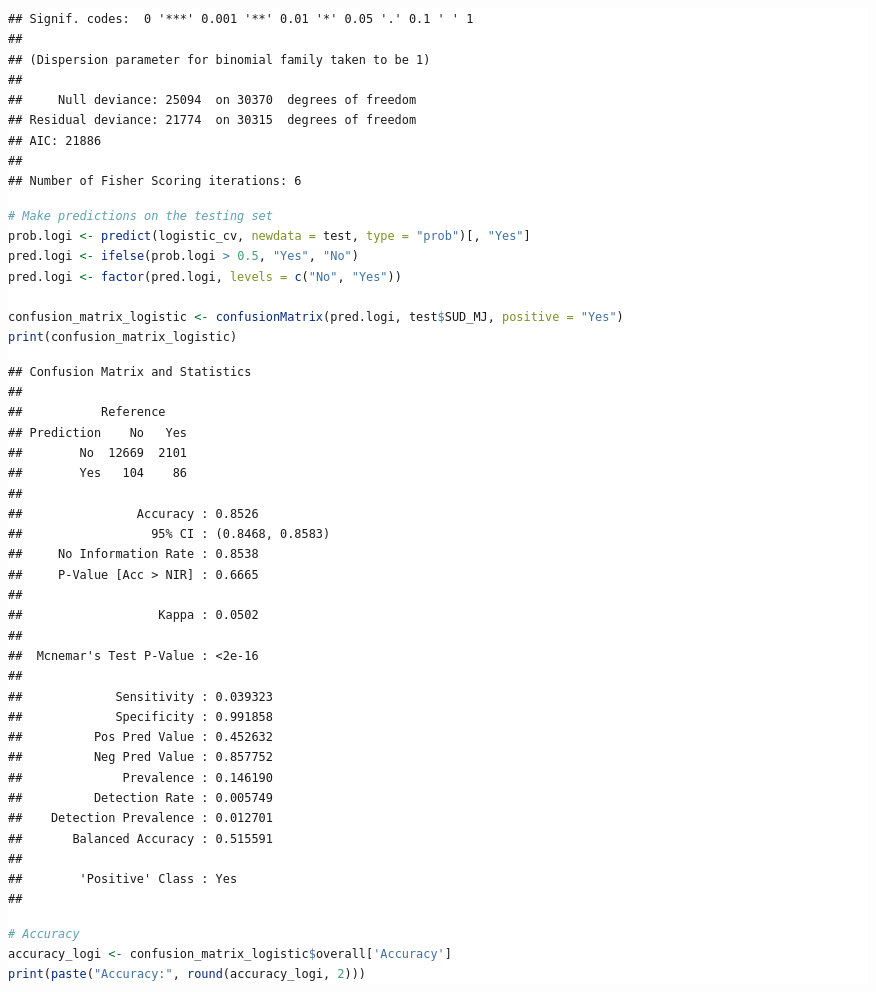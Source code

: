 ```
## Signif. codes:  0 '***' 0.001 '**' 0.01 '*' 0.05 '.' 0.1 ' ' 1
## 
## (Dispersion parameter for binomial family taken to be 1)
## 
##     Null deviance: 25094  on 30370  degrees of freedom
## Residual deviance: 21774  on 30315  degrees of freedom
## AIC: 21886
## 
## Number of Fisher Scoring iterations: 6
```

```r
# Make predictions on the testing set
prob.logi <- predict(logistic_cv, newdata = test, type = "prob")[, "Yes"]
pred.logi <- ifelse(prob.logi > 0.5, "Yes", "No")
pred.logi <- factor(pred.logi, levels = c("No", "Yes"))

confusion_matrix_logistic <- confusionMatrix(pred.logi, test$SUD_MJ, positive = "Yes")
print(confusion_matrix_logistic)
```

```
## Confusion Matrix and Statistics
## 
##           Reference
## Prediction    No   Yes
##        No  12669  2101
##        Yes   104    86
##                                           
##                Accuracy : 0.8526          
##                  95% CI : (0.8468, 0.8583)
##     No Information Rate : 0.8538          
##     P-Value [Acc > NIR] : 0.6665          
##                                           
##                   Kappa : 0.0502          
##                                           
##  Mcnemar's Test P-Value : <2e-16          
##                                           
##             Sensitivity : 0.039323        
##             Specificity : 0.991858        
##          Pos Pred Value : 0.452632        
##          Neg Pred Value : 0.857752        
##              Prevalence : 0.146190        
##          Detection Rate : 0.005749        
##    Detection Prevalence : 0.012701        
##       Balanced Accuracy : 0.515591        
##                                           
##        'Positive' Class : Yes             
## 
```

```r
# Accuracy
accuracy_logi <- confusion_matrix_logistic$overall['Accuracy']
print(paste("Accuracy:", round(accuracy_logi, 2)))
```
